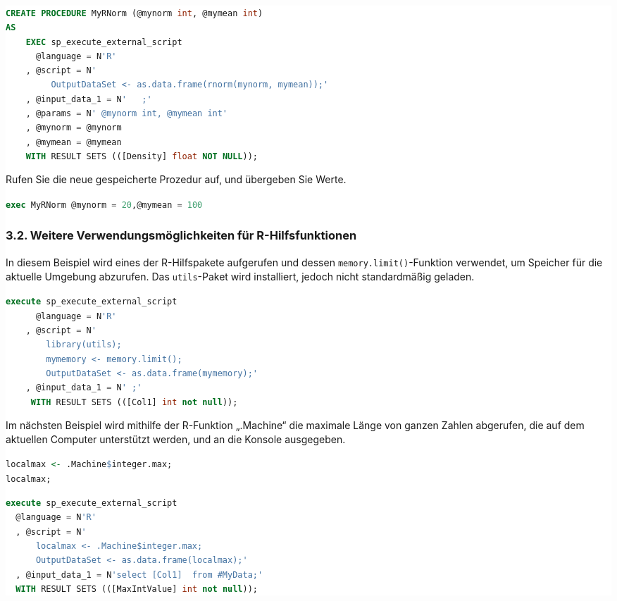 ```sql
CREATE PROCEDURE MyRNorm (@mynorm int, @mymean int)
AS
    EXEC sp_execute_external_script    
      @language = N'R'    
    , @script = N'
         OutputDataSet <- as.data.frame(rnorm(mynorm, mymean));'    
    , @input_data_1 = N'   ;' 
    , @params = N' @mynorm int, @mymean int'  
    , @mynorm = @mynorm
    , @mymean = @mymean
    WITH RESULT SETS (([Density] float NOT NULL));    
```

Rufen Sie die neue gespeicherte Prozedur auf, und übergeben Sie Werte.

```sql
exec MyRNorm @mynorm = 20,@mymean = 100
```  
    
### 3.2. Weitere Verwendungsmöglichkeiten für R-Hilfsfunktionen  
  
In diesem Beispiel wird eines der R-Hilfspakete aufgerufen und dessen `memory.limit()`-Funktion verwendet, um Speicher für die aktuelle Umgebung abzurufen. Das `utils`-Paket wird installiert, jedoch nicht standardmäßig geladen.    
    
```sql    
execute sp_execute_external_script    
      @language = N'R'    
    , @script = N'    
        library(utils);    
        mymemory <- memory.limit();    
        OutputDataSet <- as.data.frame(mymemory);'    
    , @input_data_1 = N' ;'    
     WITH RESULT SETS (([Col1] int not null));    
```    

Im nächsten Beispiel wird mithilfe der R-Funktion „.Machine“ die maximale Länge von ganzen Zahlen abgerufen, die auf dem aktuellen Computer unterstützt werden, und an die Konsole ausgegeben.

```R
localmax <- .Machine$integer.max;
localmax;
```

```sql
execute sp_execute_external_script
  @language = N'R'
  , @script = N'
      localmax <- .Machine$integer.max;
      OutputDataSet <- as.data.frame(localmax);'
  , @input_data_1 = N'select [Col1]  from #MyData;'
  WITH RESULT SETS (([MaxIntValue] int not null));
```     
    
